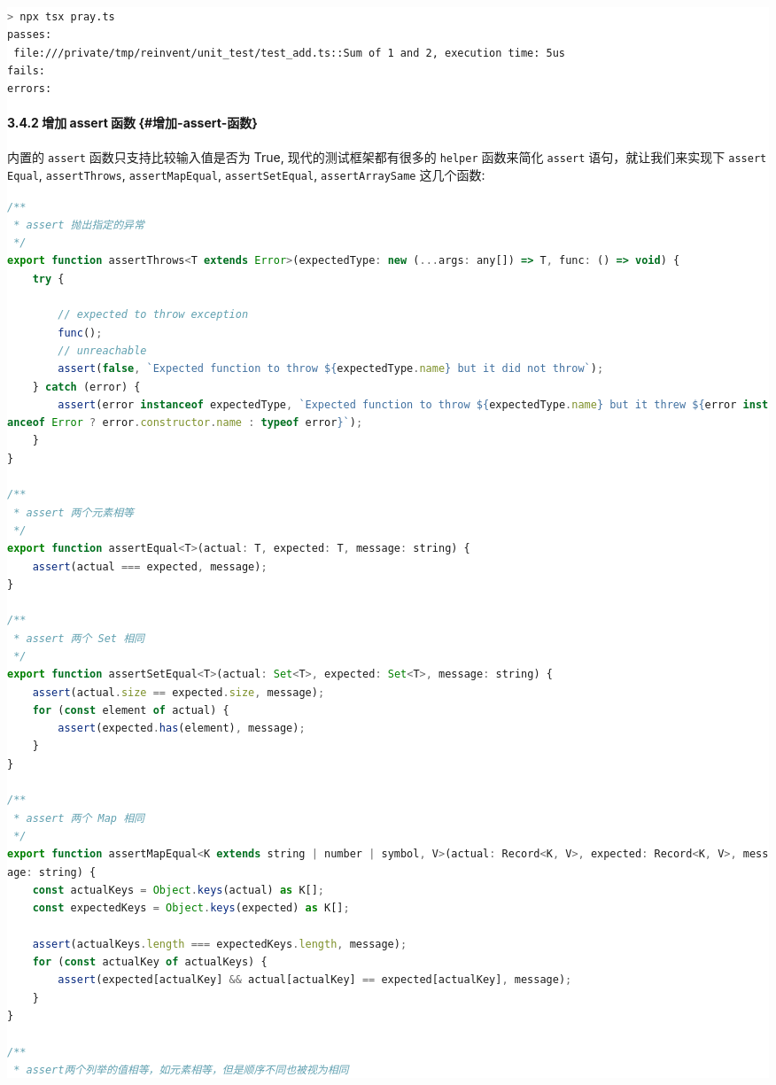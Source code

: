 ```sh
> npx tsx pray.ts
passes:
 file:///private/tmp/reinvent/unit_test/test_add.ts::Sum of 1 and 2, execution time: 5us
fails:
errors:
```


#### <span class="section-num">3.4.2</span> 增加 assert 函数 {#增加-assert-函数}

内置的 `assert` 函数只支持比较输入值是否为 True, 现代的测试框架都有很多的 `helper` 函数来简化 `assert` 语句，就让我们来实现下 `assertEqual`, `assertThrows`, `assertMapEqual`, `assertSetEqual`, `assertArraySame` 这几个函数:

```js
/**
 * assert 抛出指定的异常
 */
export function assertThrows<T extends Error>(expectedType: new (...args: any[]) => T, func: () => void) {
    try {

        // expected to throw exception
        func();
        // unreachable
        assert(false, `Expected function to throw ${expectedType.name} but it did not throw`);
    } catch (error) {
        assert(error instanceof expectedType, `Expected function to throw ${expectedType.name} but it threw ${error instanceof Error ? error.constructor.name : typeof error}`);
    }
}

/**
 * assert 两个元素相等
 */
export function assertEqual<T>(actual: T, expected: T, message: string) {
    assert(actual === expected, message);
}

/**
 * assert 两个 Set 相同
 */
export function assertSetEqual<T>(actual: Set<T>, expected: Set<T>, message: string) {
    assert(actual.size == expected.size, message);
    for (const element of actual) {
        assert(expected.has(element), message);
    }
}

/**
 * assert 两个 Map 相同
 */
export function assertMapEqual<K extends string | number | symbol, V>(actual: Record<K, V>, expected: Record<K, V>, message: string) {
    const actualKeys = Object.keys(actual) as K[];
    const expectedKeys = Object.keys(expected) as K[];

    assert(actualKeys.length === expectedKeys.length, message);
    for (const actualKey of actualKeys) {
        assert(expected[actualKey] && actual[actualKey] == expected[actualKey], message);
    }
}

/**
 * assert两个列举的值相等，如元素相等，但是顺序不同也被视为相同
```